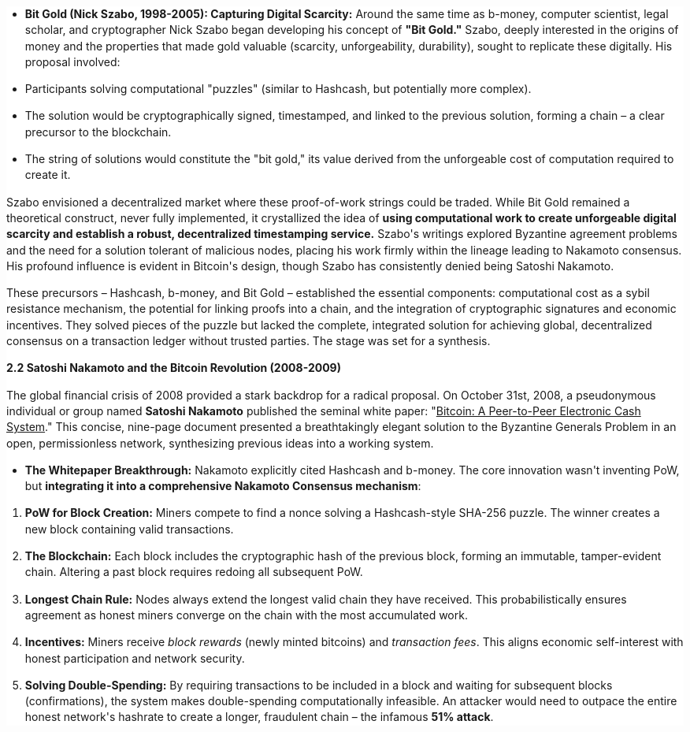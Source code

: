 *   **Bit Gold (Nick Szabo, 1998-2005): Capturing Digital Scarcity:** Around the same time as b-money, computer scientist, legal scholar, and cryptographer Nick Szabo began developing his concept of **"Bit Gold."** Szabo, deeply interested in the origins of money and the properties that made gold valuable (scarcity, unforgeability, durability), sought to replicate these digitally. His proposal involved:

*   Participants solving computational "puzzles" (similar to Hashcash, but potentially more complex).

*   The solution would be cryptographically signed, timestamped, and linked to the previous solution, forming a chain – a clear precursor to the blockchain.

*   The string of solutions would constitute the "bit gold," its value derived from the unforgeable cost of computation required to create it.

Szabo envisioned a decentralized market where these proof-of-work strings could be traded. While Bit Gold remained a theoretical construct, never fully implemented, it crystallized the idea of **using computational work to create unforgeable digital scarcity and establish a robust, decentralized timestamping service.** Szabo's writings explored Byzantine agreement problems and the need for a solution tolerant of malicious nodes, placing his work firmly within the lineage leading to Nakamoto consensus. His profound influence is evident in Bitcoin's design, though Szabo has consistently denied being Satoshi Nakamoto.

These precursors – Hashcash, b-money, and Bit Gold – established the essential components: computational cost as a sybil resistance mechanism, the potential for linking proofs into a chain, and the integration of cryptographic signatures and economic incentives. They solved pieces of the puzzle but lacked the complete, integrated solution for achieving global, decentralized consensus on a transaction ledger without trusted parties. The stage was set for a synthesis.

**2.2 Satoshi Nakamoto and the Bitcoin Revolution (2008-2009)**

The global financial crisis of 2008 provided a stark backdrop for a radical proposal. On October 31st, 2008, a pseudonymous individual or group named **Satoshi Nakamoto** published the seminal white paper: "[Bitcoin: A Peer-to-Peer Electronic Cash System](https://bitcoin.org/bitcoin.pdf)." This concise, nine-page document presented a breathtakingly elegant solution to the Byzantine Generals Problem in an open, permissionless network, synthesizing previous ideas into a working system.

*   **The Whitepaper Breakthrough:** Nakamoto explicitly cited Hashcash and b-money. The core innovation wasn't inventing PoW, but **integrating it into a comprehensive Nakamoto Consensus mechanism**:

1.  **PoW for Block Creation:** Miners compete to find a nonce solving a Hashcash-style SHA-256 puzzle. The winner creates a new block containing valid transactions.

2.  **The Blockchain:** Each block includes the cryptographic hash of the previous block, forming an immutable, tamper-evident chain. Altering a past block requires redoing all subsequent PoW.

3.  **Longest Chain Rule:** Nodes always extend the longest valid chain they have received. This probabilistically ensures agreement as honest miners converge on the chain with the most accumulated work.

4.  **Incentives:** Miners receive *block rewards* (newly minted bitcoins) and *transaction fees*. This aligns economic self-interest with honest participation and network security.

5.  **Solving Double-Spending:** By requiring transactions to be included in a block and waiting for subsequent blocks (confirmations), the system makes double-spending computationally infeasible. An attacker would need to outpace the entire honest network's hashrate to create a longer, fraudulent chain – the infamous **51% attack**.
